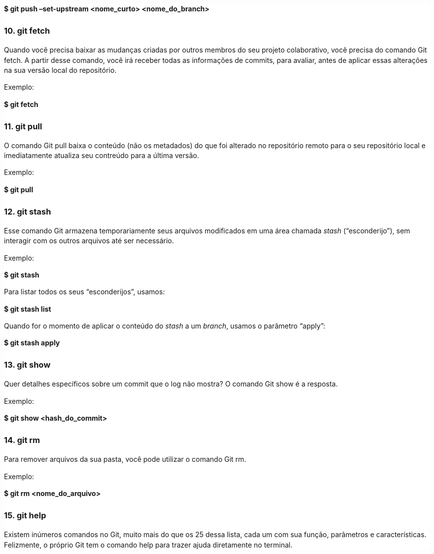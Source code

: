 **$ git push –set-upstream <nome_curto> <nome_do_branch>**

### 10. git fetch

Quando você precisa baixar as mudanças criadas por outros membros do seu projeto colaborativo, você precisa do comando Git fetch. A partir desse comando, você irá receber todas as informações de commits, para avaliar, antes de aplicar essas alterações na sua versão local do repositório.

Exemplo:

**$ git fetch**

### 11. git pull 

O comando Git pull baixa o conteúdo (não os metadados) do que foi alterado no repositório remoto para o seu repositório local e imediatamente atualiza seu contreúdo para a última versão.

Exemplo:

**$ git pull <URL>**

### 12. git stash

Esse comando Git armazena temporariamente seus arquivos modificados em uma área chamada *stash* (“esconderijo”), sem interagir com os outros arquivos até ser necessário.

Exemplo:

**$ git stash**

Para listar todos os seus “esconderijos”, usamos:

**$ git stash list**

Quando for o momento de aplicar o conteúdo do *stash* a um *branch*, usamos o parâmetro “apply”:

**$ git stash apply**

### 13. git show

Quer detalhes específicos sobre um commit que o log não mostra? O comando Git show é a resposta.

Exemplo:

**$ git show <hash_do_commit>**

### 14. git rm

Para remover arquivos da sua pasta, você pode utilizar o comando Git rm.

Exemplo:

**$ git rm <nome_do_arquivo>**

### 15. git help

Existem inúmeros comandos no Git, muito mais do que os 25 dessa lista, cada um com sua função, parâmetros e características. Felizmente, o próprio Git tem o comando help para trazer ajuda diretamente no terminal.
